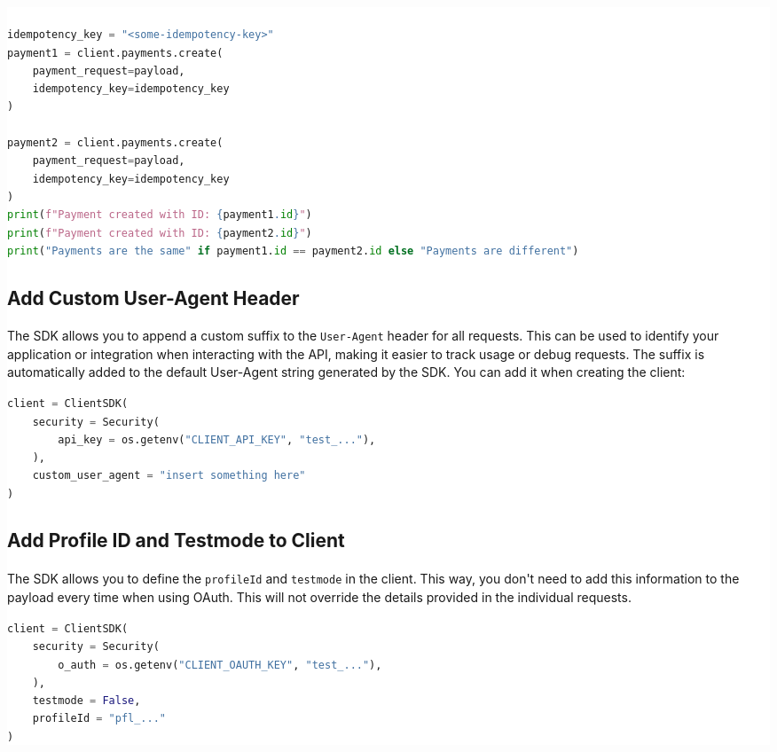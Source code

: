 ```python

idempotency_key = "<some-idempotency-key>"
payment1 = client.payments.create(
    payment_request=payload,
    idempotency_key=idempotency_key
)

payment2 = client.payments.create(
    payment_request=payload,
    idempotency_key=idempotency_key
)
print(f"Payment created with ID: {payment1.id}")
print(f"Payment created with ID: {payment2.id}")
print("Payments are the same" if payment1.id == payment2.id else "Payments are different")
```




## Add Custom User-Agent Header
The SDK allows you to append a custom suffix to the `User-Agent` header for all requests. This can be used to identify
your application or integration when interacting with the API, making it easier to track usage or debug requests. The suffix is automatically added to the default User-Agent string generated by the SDK. You can add it when creating the
client:

```py
client = ClientSDK(
    security = Security(
        api_key = os.getenv("CLIENT_API_KEY", "test_..."),
    ),
    custom_user_agent = "insert something here"
)
```





## Add Profile ID and Testmode to Client
The SDK allows you to define the `profileId` and `testmode` in the client. This way, you don't need to add this
information to the payload every time when using OAuth. This will not override the details provided in the individual
requests.

```py
client = ClientSDK(
    security = Security(
        o_auth = os.getenv("CLIENT_OAUTH_KEY", "test_..."),
    ),
    testmode = False,
    profileId = "pfl_..."
)
```
